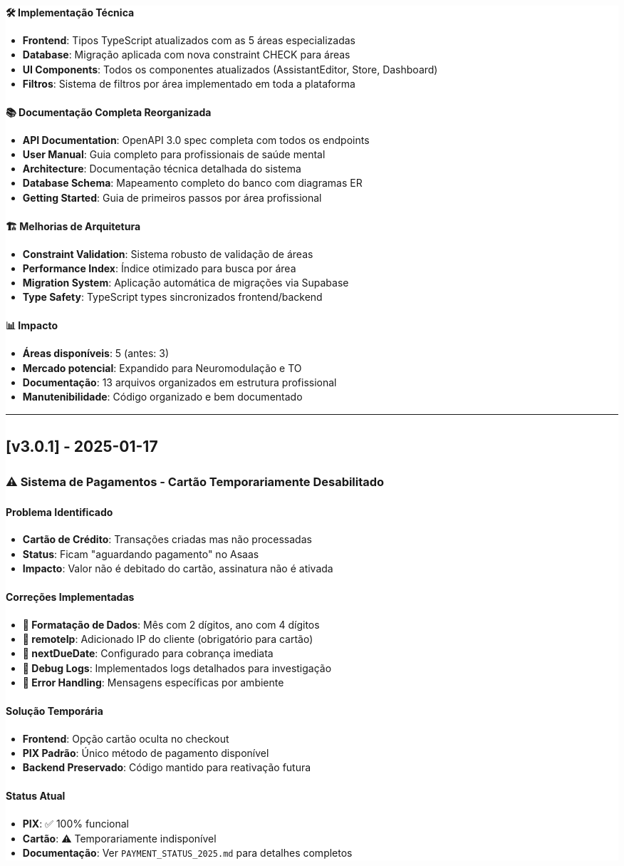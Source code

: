 #### 🛠️ Implementação Técnica
- **Frontend**: Tipos TypeScript atualizados com as 5 áreas especializadas
- **Database**: Migração aplicada com nova constraint CHECK para áreas
- **UI Components**: Todos os componentes atualizados (AssistantEditor, Store, Dashboard)
- **Filtros**: Sistema de filtros por área implementado em toda a plataforma

#### 📚 Documentação Completa Reorganizada
- **API Documentation**: OpenAPI 3.0 spec completa com todos os endpoints
- **User Manual**: Guia completo para profissionais de saúde mental
- **Architecture**: Documentação técnica detalhada do sistema
- **Database Schema**: Mapeamento completo do banco com diagramas ER
- **Getting Started**: Guia de primeiros passos por área profissional

#### 🏗️ Melhorias de Arquitetura
- **Constraint Validation**: Sistema robusto de validação de áreas
- **Performance Index**: Índice otimizado para busca por área
- **Migration System**: Aplicação automática de migrações via Supabase
- **Type Safety**: TypeScript types sincronizados frontend/backend

#### 📊 Impacto
- **Áreas disponíveis**: 5 (antes: 3)
- **Mercado potencial**: Expandido para Neuromodulação e TO
- **Documentação**: 13 arquivos organizados em estrutura profissional
- **Manutenibilidade**: Código organizado e bem documentado

---

## [v3.0.1] - 2025-01-17

### ⚠️ Sistema de Pagamentos - Cartão Temporariamente Desabilitado

#### Problema Identificado
- **Cartão de Crédito**: Transações criadas mas não processadas
- **Status**: Ficam "aguardando pagamento" no Asaas
- **Impacto**: Valor não é debitado do cartão, assinatura não é ativada

#### Correções Implementadas
- **🔧 Formatação de Dados**: Mês com 2 dígitos, ano com 4 dígitos
- **🔧 remoteIp**: Adicionado IP do cliente (obrigatório para cartão)
- **🔧 nextDueDate**: Configurado para cobrança imediata
- **🔧 Debug Logs**: Implementados logs detalhados para investigação
- **🔧 Error Handling**: Mensagens específicas por ambiente

#### Solução Temporária
- **Frontend**: Opção cartão oculta no checkout
- **PIX Padrão**: Único método de pagamento disponível
- **Backend Preservado**: Código mantido para reativação futura

#### Status Atual
- **PIX**: ✅ 100% funcional
- **Cartão**: ⚠️ Temporariamente indisponível
- **Documentação**: Ver `PAYMENT_STATUS_2025.md` para detalhes completos
